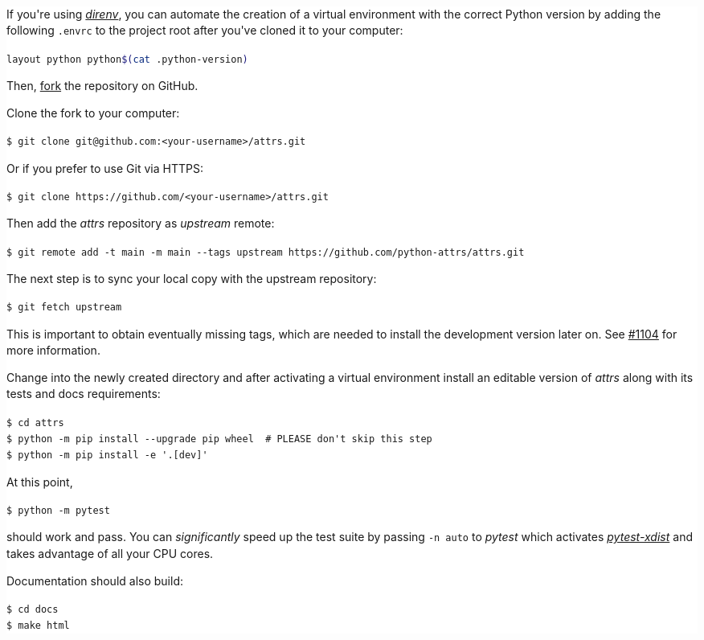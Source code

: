 If you're using [*direnv*](https://direnv.net), you can automate the creation of a virtual environment with the correct Python version by adding the following `.envrc` to the project root after you've cloned it to your computer:

```bash
layout python python$(cat .python-version)
```

Then, [fork](https://github.com/python-attrs/attrs/fork) the repository on GitHub.

Clone the fork to your computer:

```console
$ git clone git@github.com:<your-username>/attrs.git
```

Or if you prefer to use Git via HTTPS:

```console
$ git clone https://github.com/<your-username>/attrs.git
```

Then add the *attrs* repository as *upstream* remote:

```console
$ git remote add -t main -m main --tags upstream https://github.com/python-attrs/attrs.git
```

The next step is to sync your local copy with the upstream repository:

```console
$ git fetch upstream
```

This is important to obtain eventually missing tags, which are needed to install the development version later on.
See [#1104](https://github.com/python-attrs/attrs/issues/1104) for more information.

Change into the newly created directory and after activating a virtual environment install an editable version of *attrs* along with its tests and docs requirements:

```console
$ cd attrs
$ python -m pip install --upgrade pip wheel  # PLEASE don't skip this step
$ python -m pip install -e '.[dev]'
```

At this point,

```console
$ python -m pytest
```

should work and pass.
You can *significantly* speed up the test suite by passing `-n auto` to *pytest* which activates [*pytest-xdist*](https://github.com/pytest-dev/pytest-xdist) and takes advantage of all your CPU cores.

Documentation should also build:

```console
$ cd docs
$ make html
```


[CI]: https://github.com/python-attrs/attrs/actions?query=workflow%3ACI
[Hynek Schlawack]: https://hynek.me/about/
[*pre-commit*]: https://pre-commit.com/
[*tox*]: https://tox.wiki/
[semantic newlines]: https://rhodesmill.org/brandon/2012/one-sentence-per-line/
[*reStructuredText*]: https://www.sphinx-doc.org/en/stable/usage/restructuredtext/basics.html